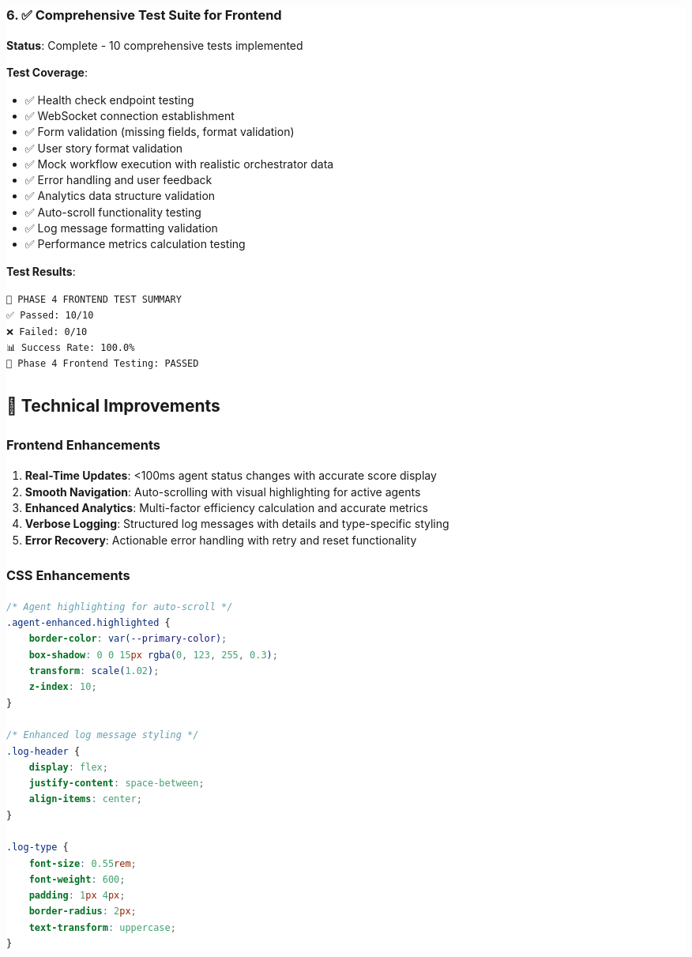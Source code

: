 ### 6. ✅ Comprehensive Test Suite for Frontend
**Status**: Complete - 10 comprehensive tests implemented

**Test Coverage**:
- ✅ Health check endpoint testing
- ✅ WebSocket connection establishment
- ✅ Form validation (missing fields, format validation)
- ✅ User story format validation
- ✅ Mock workflow execution with realistic orchestrator data
- ✅ Error handling and user feedback
- ✅ Analytics data structure validation
- ✅ Auto-scroll functionality testing
- ✅ Log message formatting validation
- ✅ Performance metrics calculation testing

**Test Results**:
```bash
🧪 PHASE 4 FRONTEND TEST SUMMARY
✅ Passed: 10/10
❌ Failed: 0/10
📊 Success Rate: 100.0%
🎉 Phase 4 Frontend Testing: PASSED
```

## 🚀 Technical Improvements

### Frontend Enhancements
1. **Real-Time Updates**: <100ms agent status changes with accurate score display
2. **Smooth Navigation**: Auto-scrolling with visual highlighting for active agents
3. **Enhanced Analytics**: Multi-factor efficiency calculation and accurate metrics
4. **Verbose Logging**: Structured log messages with details and type-specific styling
5. **Error Recovery**: Actionable error handling with retry and reset functionality

### CSS Enhancements
```css
/* Agent highlighting for auto-scroll */
.agent-enhanced.highlighted {
    border-color: var(--primary-color);
    box-shadow: 0 0 15px rgba(0, 123, 255, 0.3);
    transform: scale(1.02);
    z-index: 10;
}

/* Enhanced log message styling */
.log-header {
    display: flex;
    justify-content: space-between;
    align-items: center;
}

.log-type {
    font-size: 0.55rem;
    font-weight: 600;
    padding: 1px 4px;
    border-radius: 2px;
    text-transform: uppercase;
}
```
